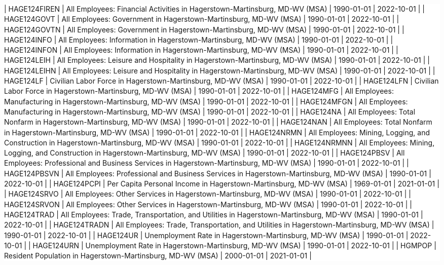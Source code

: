 | HAGE124FIREN              | All Employees: Financial Activities in Hagerstown-Martinsburg, MD-WV (MSA)                                                                                         | 1990-01-01          | 2022-10-01        |
| HAGE124GOVT               | All Employees: Government in Hagerstown-Martinsburg, MD-WV (MSA)                                                                                                   | 1990-01-01          | 2022-10-01        |
| HAGE124GOVTN              | All Employees: Government in Hagerstown-Martinsburg, MD-WV (MSA)                                                                                                   | 1990-01-01          | 2022-10-01        |
| HAGE124INFO               | All Employees: Information in Hagerstown-Martinsburg, MD-WV (MSA)                                                                                                  | 1990-01-01          | 2022-10-01        |
| HAGE124INFON              | All Employees: Information in Hagerstown-Martinsburg, MD-WV (MSA)                                                                                                  | 1990-01-01          | 2022-10-01        |
| HAGE124LEIH               | All Employees: Leisure and Hospitality in Hagerstown-Martinsburg, MD-WV (MSA)                                                                                      | 1990-01-01          | 2022-10-01        |
| HAGE124LEIHN              | All Employees: Leisure and Hospitality in Hagerstown-Martinsburg, MD-WV (MSA)                                                                                      | 1990-01-01          | 2022-10-01        |
| HAGE124LF                 | Civilian Labor Force in Hagerstown-Martinsburg, MD-WV (MSA)                                                                                                        | 1990-01-01          | 2022-10-01        |
| HAGE124LFN                | Civilian Labor Force in Hagerstown-Martinsburg, MD-WV (MSA)                                                                                                        | 1990-01-01          | 2022-10-01        |
| HAGE124MFG                | All Employees: Manufacturing in Hagerstown-Martinsburg, MD-WV (MSA)                                                                                                | 1990-01-01          | 2022-10-01        |
| HAGE124MFGN               | All Employees: Manufacturing in Hagerstown-Martinsburg, MD-WV (MSA)                                                                                                | 1990-01-01          | 2022-10-01        |
| HAGE124NA                 | All Employees: Total Nonfarm in Hagerstown-Martinsburg, MD-WV (MSA)                                                                                                | 1990-01-01          | 2022-10-01        |
| HAGE124NAN                | All Employees: Total Nonfarm in Hagerstown-Martinsburg, MD-WV (MSA)                                                                                                | 1990-01-01          | 2022-10-01        |
| HAGE124NRMN               | All Employees: Mining, Logging, and Construction in Hagerstown-Martinsburg, MD-WV (MSA)                                                                            | 1990-01-01          | 2022-10-01        |
| HAGE124NRMNN              | All Employees: Mining, Logging, and Construction in Hagerstown-Martinsburg, MD-WV (MSA)                                                                            | 1990-01-01          | 2022-10-01        |
| HAGE124PBSV               | All Employees: Professional and Business Services in Hagerstown-Martinsburg, MD-WV (MSA)                                                                           | 1990-01-01          | 2022-10-01        |
| HAGE124PBSVN              | All Employees: Professional and Business Services in Hagerstown-Martinsburg, MD-WV (MSA)                                                                           | 1990-01-01          | 2022-10-01        |
| HAGE124PCPI               | Per Capita Personal Income in Hagerstown-Martinsburg, MD-WV (MSA)                                                                                                  | 1969-01-01          | 2021-01-01        |
| HAGE124SRVO               | All Employees: Other Services in Hagerstown-Martinsburg, MD-WV (MSA)                                                                                               | 1990-01-01          | 2022-10-01        |
| HAGE124SRVON              | All Employees: Other Services in Hagerstown-Martinsburg, MD-WV (MSA)                                                                                               | 1990-01-01          | 2022-10-01        |
| HAGE124TRAD               | All Employees: Trade, Transportation, and Utilities in Hagerstown-Martinsburg, MD-WV (MSA)                                                                         | 1990-01-01          | 2022-10-01        |
| HAGE124TRADN              | All Employees: Trade, Transportation, and Utilities in Hagerstown-Martinsburg, MD-WV (MSA)                                                                         | 1990-01-01          | 2022-10-01        |
| HAGE124UR                 | Unemployment Rate in Hagerstown-Martinsburg, MD-WV (MSA)                                                                                                           | 1990-01-01          | 2022-10-01        |
| HAGE124URN                | Unemployment Rate in Hagerstown-Martinsburg, MD-WV (MSA)                                                                                                           | 1990-01-01          | 2022-10-01        |
| HGMPOP                    | Resident Population in Hagerstown-Martinsburg, MD-WV (MSA)                                                                                                         | 2000-01-01          | 2021-01-01        |